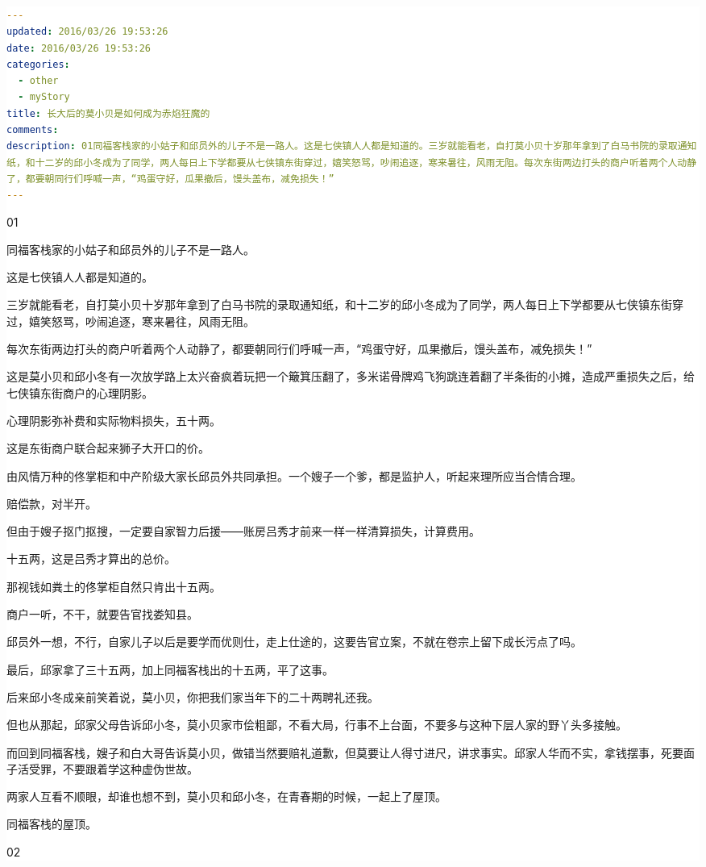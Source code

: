 ```yaml
---
updated: 2016/03/26 19:53:26
date: 2016/03/26 19:53:26
categories: 
  - other
  - myStory
title: 长大后的莫小贝是如何成为赤焰狂魔的
comments: 
description: 01同福客栈家的小姑子和邱员外的儿子不是一路人。这是七侠镇人人都是知道的。三岁就能看老，自打莫小贝十岁那年拿到了白马书院的录取通知纸，和十二岁的邱小冬成为了同学，两人每日上下学都要从七侠镇东街穿过，嬉笑怒骂，吵闹追逐，寒来暑往，风雨无阻。每次东街两边打头的商户听着两个人动静了，都要朝同行们呼喊一声，“鸡蛋守好，瓜果撤后，馒头盖布，减免损失！”
---
```

01





同福客栈家的小姑子和邱员外的儿子不是一路人。

这是七侠镇人人都是知道的。

三岁就能看老，自打莫小贝十岁那年拿到了白马书院的录取通知纸，和十二岁的邱小冬成为了同学，两人每日上下学都要从七侠镇东街穿过，嬉笑怒骂，吵闹追逐，寒来暑往，风雨无阻。

每次东街两边打头的商户听着两个人动静了，都要朝同行们呼喊一声，“鸡蛋守好，瓜果撤后，馒头盖布，减免损失！”

这是莫小贝和邱小冬有一次放学路上太兴奋疯着玩把一个簸箕压翻了，多米诺骨牌鸡飞狗跳连着翻了半条街的小摊，造成严重损失之后，给七侠镇东街商户的心理阴影。

心理阴影弥补费和实际物料损失，五十两。

这是东街商户联合起来狮子大开口的价。

由风情万种的佟掌柜和中产阶级大家长邱员外共同承担。一个嫂子一个爹，都是监护人，听起来理所应当合情合理。

赔偿款，对半开。

但由于嫂子抠门抠搜，一定要自家智力后援——账房吕秀才前来一样一样清算损失，计算费用。

十五两，这是吕秀才算出的总价。

那视钱如粪土的佟掌柜自然只肯出十五两。

商户一听，不干，就要告官找娄知县。

邱员外一想，不行，自家儿子以后是要学而优则仕，走上仕途的，这要告官立案，不就在卷宗上留下成长污点了吗。

最后，邱家拿了三十五两，加上同福客栈出的十五两，平了这事。

后来邱小冬成亲前笑着说，莫小贝，你把我们家当年下的二十两聘礼还我。

但也从那起，邱家父母告诉邱小冬，莫小贝家市侩粗鄙，不看大局，行事不上台面，不要多与这种下层人家的野丫头多接触。

而回到同福客栈，嫂子和白大哥告诉莫小贝，做错当然要赔礼道歉，但莫要让人得寸进尺，讲求事实。邱家人华而不实，拿钱摆事，死要面子活受罪，不要跟着学这种虚伪世故。

两家人互看不顺眼，却谁也想不到，莫小贝和邱小冬，在青春期的时候，一起上了屋顶。

同福客栈的屋顶。





02
